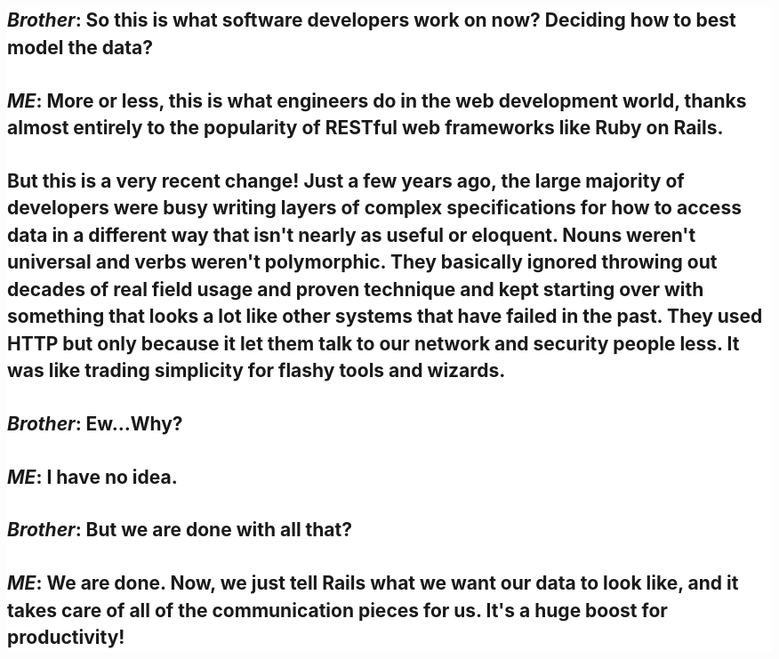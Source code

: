 ## *Brother*: So this is what software developers work on now? Deciding how to best model the data?

## *ME*: More or less, this is what engineers do in the web development world, thanks almost entirely to the popularity of RESTful web frameworks like Ruby on Rails.

## But this is a very recent change! Just a few years ago, the large majority of developers were busy writing layers of complex specifications for how to access data in a different way that isn't nearly as useful or eloquent. Nouns weren't universal and verbs weren't polymorphic. They basically ignored throwing out decades of real field usage and proven technique and kept starting over with something that looks a lot like other systems that have failed in the past. They used HTTP but only because it let them talk to our network and security people less. It was like trading simplicity for flashy tools and wizards.

## *Brother*: Ew…Why?

## *ME*: I have no idea.

## *Brother*: But we are done with all that?

## *ME*: We are done. Now, we just tell Rails what we want our data to look like, and it takes care of all of the communication pieces for us. It's a huge boost for productivity!